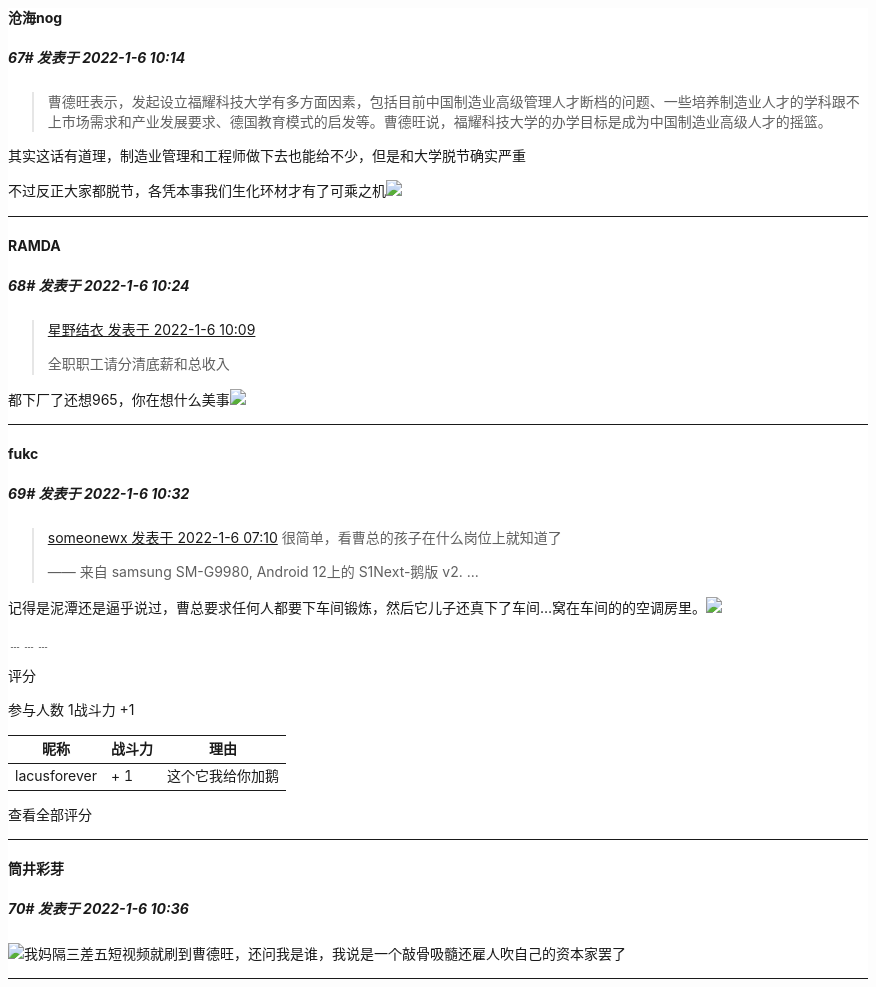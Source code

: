 ####  沧海nog  
##### 67#       发表于 2022-1-6 10:14

<blockquote>曹德旺表示，发起设立福耀科技大学有多方面因素，包括目前中国制造业高级管理人才断档的问题、一些培养制造业人才的学科跟不上市场需求和产业发展要求、德国教育模式的启发等。曹德旺说，福耀科技大学的办学目标是成为中国制造业高级人才的摇篮。</blockquote>

其实这话有道理，制造业管理和工程师做下去也能给不少，但是和大学脱节确实严重

不过反正大家都脱节，各凭本事我们生化环材才有了可乘之机<img src="https://static.saraba1st.com/image/smiley/face2017/037.png" referrerpolicy="no-referrer">



*****

####  RAMDA  
##### 68#       发表于 2022-1-6 10:24

<blockquote><a href="httphttps://bbs.saraba1st.com/2b/forum.php?mod=redirect&amp;goto=findpost&amp;pid=54183153&amp;ptid=2045976" target="_blank">星野结衣 发表于 2022-1-6 10:09</a>

全职职工请分清底薪和总收入</blockquote>
都下厂了还想965，你在想什么美事<img src="https://static.saraba1st.com/image/smiley/face2017/067.png" referrerpolicy="no-referrer">

*****

####  fukc  
##### 69#       发表于 2022-1-6 10:32

<blockquote><a href="httphttps://bbs.saraba1st.com/2b/forum.php?mod=redirect&amp;goto=findpost&amp;pid=54181816&amp;ptid=2045976" target="_blank">someonewx 发表于 2022-1-6 07:10</a>
很简单，看曹总的孩子在什么岗位上就知道了

—— 来自 samsung SM-G9980, Android 12上的 S1Next-鹅版 v2. ...</blockquote>
记得是泥潭还是逼乎说过，曹总要求任何人都要下车间锻炼，然后它儿子还真下了车间…窝在车间的的空调房里。<img src="https://static.saraba1st.com/image/smiley/face2017/067.png" referrerpolicy="no-referrer">

﹍﹍﹍

评分

 参与人数 1战斗力 +1

|昵称|战斗力|理由|
|----|---|---|
| lacusforever| + 1|这个它我给你加鹅|

查看全部评分

*****

####  筒井彩芽  
##### 70#       发表于 2022-1-6 10:36

<img src="https://static.saraba1st.com/image/smiley/face2017/037.png" referrerpolicy="no-referrer">我妈隔三差五短视频就刷到曹德旺，还问我是谁，我说是一个敲骨吸髓还雇人吹自己的资本家罢了

*****
